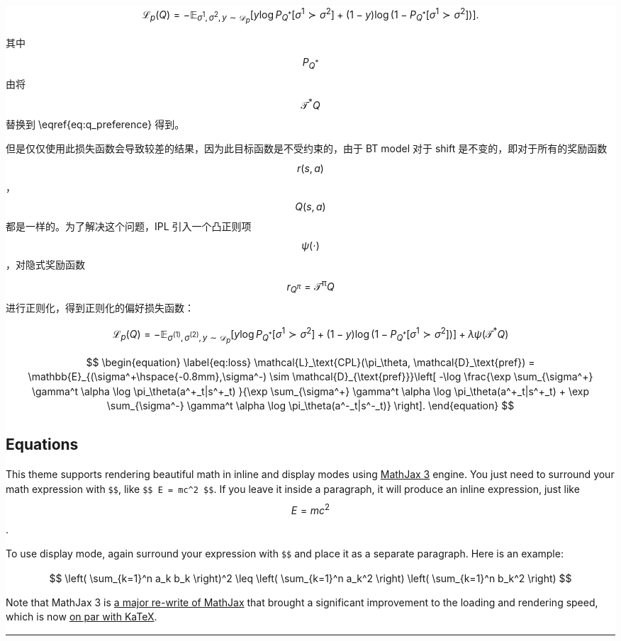 $$
\begin{equation}
  \mathcal{L}_p(Q) = -\mathbb{E}_{\sigma^{1}, \sigma^{2},y \sim \mathcal{D}_p} \left[y \log P_{Q^*}[\sigma^{1} \succ \sigma^{2}] + (1-y) \log (1-P_{Q^*}[\sigma^{1} \succ \sigma^{2}])\right].
\end{equation}
$$

其中 $$P_{Q^*}$$ 由将 $$\mathcal{T}^*Q$$ 替换到 \eqref{eq:q_preference} 得到。

但是仅仅使用此损失函数会导致较差的结果，因为此目标函数是不受约束的，由于 BT model 对于 shift 是不变的，即对于所有的奖励函数 $$r(s,a)$$，$$Q(s,a)$$ 都是一样的。为了解决这个问题，IPL 引入一个凸正则项 $$\psi(\cdot)$$，对隐式奖励函数 $$r_{Q^\pi} = \mathcal{T^\pi}Q$$ 进行正则化，得到正则化的偏好损失函数：

$$
\begin{equation}
\label{eq:ipl}
\mathcal{L}_p(Q) = -\mathbb{E}_{\sigma^{(1)}, \sigma^{(2)},y \sim \mathcal{D}_p} \left[ y \log P_{Q^*}[\sigma^{1} \succ \sigma^{2}] + (1-y) \log (1-P_{Q^*}[\sigma^{1} \succ \sigma^{2}]) \right] + \lambda \psi(\mathcal{T}^*Q)
\end{equation}
$$



$$
\begin{equation}
\label{eq:loss}
  \mathcal{L}_\text{CPL}(\pi_\theta, \mathcal{D}_\text{pref}) = \mathbb{E}_{(\sigma^+\hspace{-0.8mm},\sigma^-) \sim \mathcal{D}_{\text{pref}}}\left[ -\log \frac{\exp \sum_{\sigma^+} \gamma^t \alpha \log \pi_\theta(a^+_t|s^+_t) }{\exp \sum_{\sigma^+} \gamma^t \alpha \log \pi_\theta(a^+_t|s^+_t) + \exp \sum_{\sigma^-} \gamma^t \alpha \log \pi_\theta(a^-_t|s^-_t)} \right].
\end{equation}
$$





## Equations

This theme supports rendering beautiful math in inline and display modes using [MathJax 3](https://www.mathjax.org/) engine.
You just need to surround your math expression with `$$`, like `$$ E = mc^2 $$`.
If you leave it inside a paragraph, it will produce an inline expression, just like $$ E = mc^2 $$.

To use display mode, again surround your expression with `$$` and place it as a separate paragraph.
Here is an example:

$$
\left( \sum_{k=1}^n a_k b_k \right)^2 \leq \left( \sum_{k=1}^n a_k^2 \right) \left( \sum_{k=1}^n b_k^2 \right)
$$

Note that MathJax 3 is [a major re-write of MathJax](https://docs.mathjax.org/en/latest/upgrading/whats-new-3.0.html) that brought a significant improvement to the loading and rendering speed, which is now [on par with KaTeX](http://www.intmath.com/cg5/katex-mathjax-comparison.php).

---


[arbitrary case-insensitive reference text]: https://www.mozilla.org
[1]: http://slashdot.org
[link text itself]: http://www.reddit.com
[logo]: https://github.com/adam-p/markdown-here/raw/master/src/common/images/icon48.png "Logo Title Text 2"